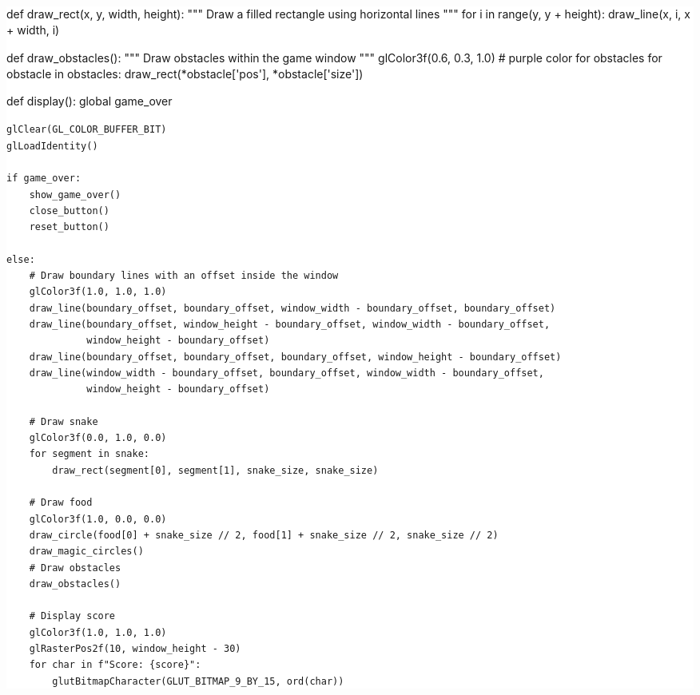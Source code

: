 
def draw_rect(x, y, width, height):
    """ Draw a filled rectangle using horizontal lines """
    for i in range(y, y + height):
        draw_line(x, i, x + width, i)


def draw_obstacles():
    """ Draw obstacles within the game window """
    glColor3f(0.6, 0.3, 1.0)  # purple color for obstacles
    for obstacle in obstacles:
        draw_rect(*obstacle['pos'], *obstacle['size'])


def display():
    global game_over

    glClear(GL_COLOR_BUFFER_BIT)
    glLoadIdentity()

    if game_over:
        show_game_over()
        close_button()
        reset_button()

    else:
        # Draw boundary lines with an offset inside the window
        glColor3f(1.0, 1.0, 1.0)
        draw_line(boundary_offset, boundary_offset, window_width - boundary_offset, boundary_offset)
        draw_line(boundary_offset, window_height - boundary_offset, window_width - boundary_offset,
                  window_height - boundary_offset)
        draw_line(boundary_offset, boundary_offset, boundary_offset, window_height - boundary_offset)
        draw_line(window_width - boundary_offset, boundary_offset, window_width - boundary_offset,
                  window_height - boundary_offset)

        # Draw snake
        glColor3f(0.0, 1.0, 0.0)
        for segment in snake:
            draw_rect(segment[0], segment[1], snake_size, snake_size)

        # Draw food
        glColor3f(1.0, 0.0, 0.0)
        draw_circle(food[0] + snake_size // 2, food[1] + snake_size // 2, snake_size // 2)
        draw_magic_circles()
        # Draw obstacles
        draw_obstacles()

        # Display score
        glColor3f(1.0, 1.0, 1.0)
        glRasterPos2f(10, window_height - 30)
        for char in f"Score: {score}":
            glutBitmapCharacter(GLUT_BITMAP_9_BY_15, ord(char))
